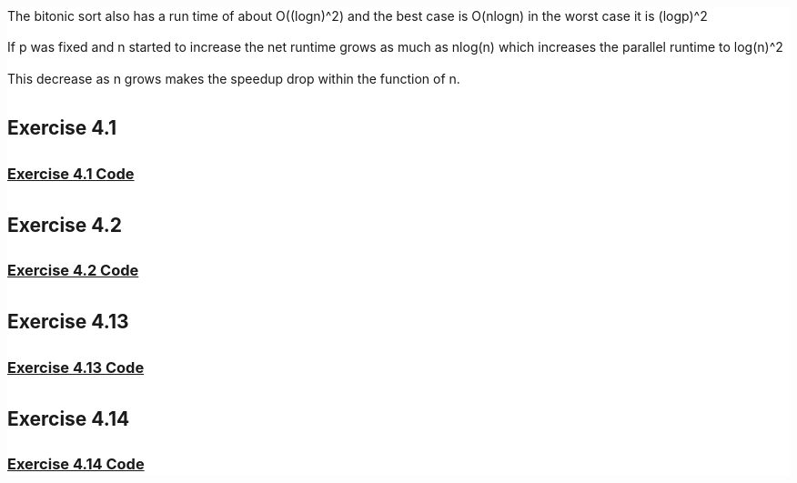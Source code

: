 The bitonic sort also has a run time of about O((logn)^2) and the best case is O(nlogn) in the worst case it is (logp)^2

If p was fixed and n started to increase the net runtime grows as much as nlog(n) which increases the parallel runtime to log(n)^2

This decrease as n grows makes the speedup drop within the function of n.

## Exercise 4.1

### [Exercise 4.1 Code](https://github.com/cmse822/ss25-fellowship/blob/main/homework/homework2/exercise4_1.cpp)

## Exercise 4.2

### [Exercise 4.2 Code](https://github.com/cmse822/ss25-fellowship/blob/main/homework/homework2/exercise4_2.cpp)

## Exercise 4.13

### [Exercise 4.13 Code](https://github.com/cmse822/ss25-fellowship/blob/main/homework/homework2/exercise4_13.cpp)

## Exercise 4.14

### [Exercise 4.14 Code](https://github.com/cmse822/ss25-fellowship/blob/main/homework/homework2/exercise4_14.cpp)